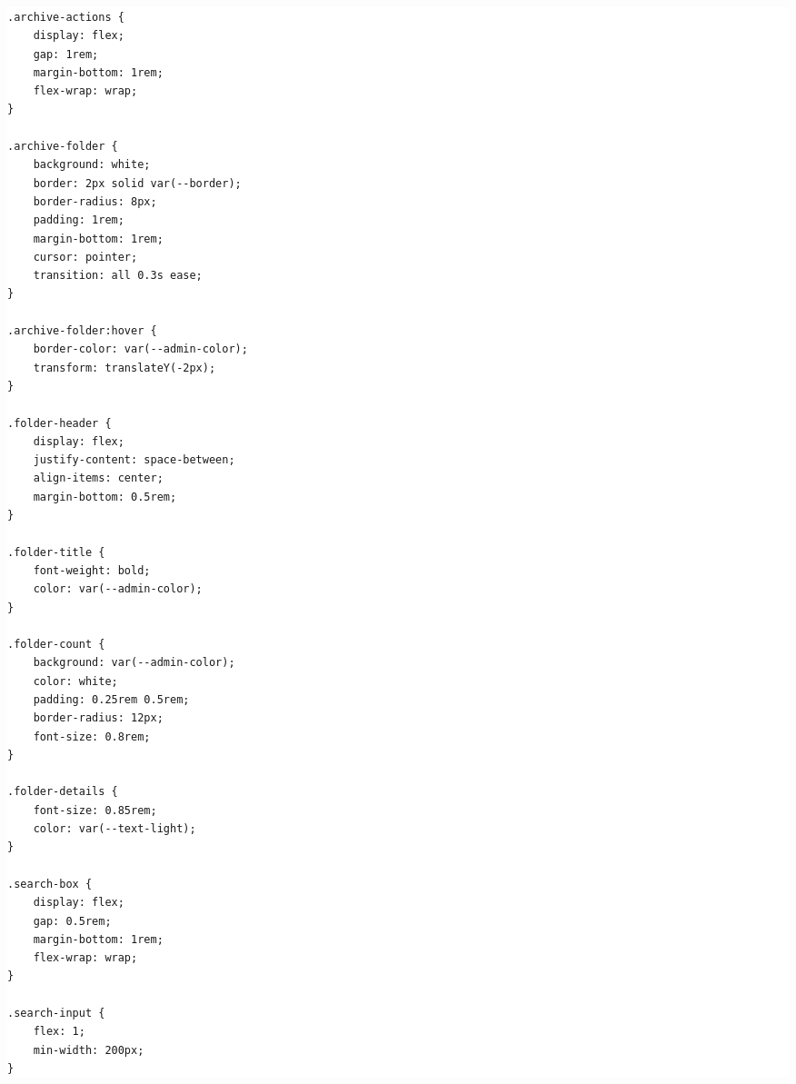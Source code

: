     .archive-actions {
        display: flex;
        gap: 1rem;
        margin-bottom: 1rem;
        flex-wrap: wrap;
    }

    .archive-folder {
        background: white;
        border: 2px solid var(--border);
        border-radius: 8px;
        padding: 1rem;
        margin-bottom: 1rem;
        cursor: pointer;
        transition: all 0.3s ease;
    }

    .archive-folder:hover {
        border-color: var(--admin-color);
        transform: translateY(-2px);
    }

    .folder-header {
        display: flex;
        justify-content: space-between;
        align-items: center;
        margin-bottom: 0.5rem;
    }

    .folder-title {
        font-weight: bold;
        color: var(--admin-color);
    }

    .folder-count {
        background: var(--admin-color);
        color: white;
        padding: 0.25rem 0.5rem;
        border-radius: 12px;
        font-size: 0.8rem;
    }

    .folder-details {
        font-size: 0.85rem;
        color: var(--text-light);
    }

    .search-box {
        display: flex;
        gap: 0.5rem;
        margin-bottom: 1rem;
        flex-wrap: wrap;
    }

    .search-input {
        flex: 1;
        min-width: 200px;
    }
